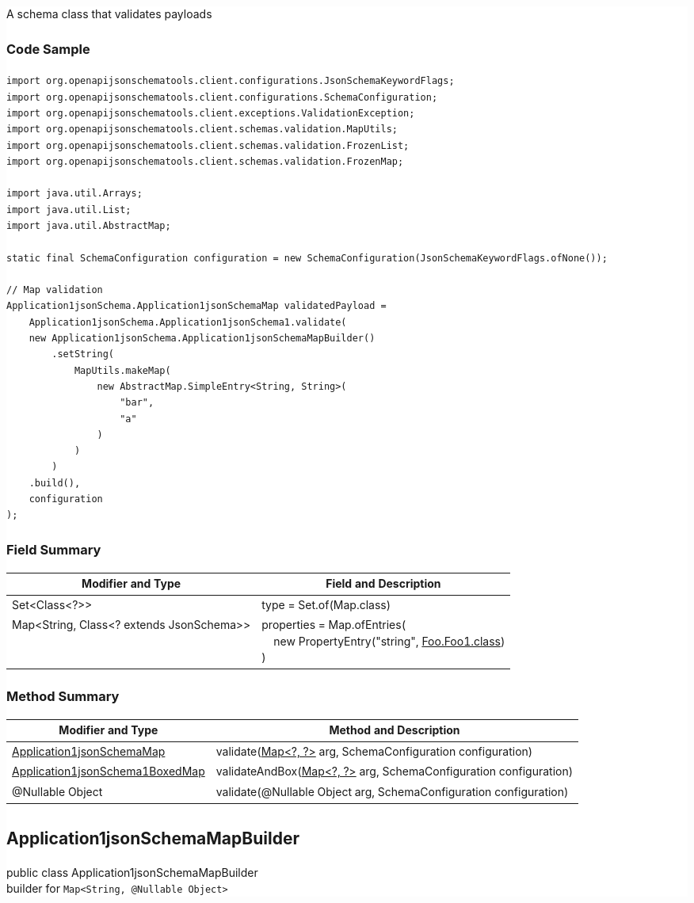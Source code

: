A schema class that validates payloads

### Code Sample
```
import org.openapijsonschematools.client.configurations.JsonSchemaKeywordFlags;
import org.openapijsonschematools.client.configurations.SchemaConfiguration;
import org.openapijsonschematools.client.exceptions.ValidationException;
import org.openapijsonschematools.client.schemas.validation.MapUtils;
import org.openapijsonschematools.client.schemas.validation.FrozenList;
import org.openapijsonschematools.client.schemas.validation.FrozenMap;

import java.util.Arrays;
import java.util.List;
import java.util.AbstractMap;

static final SchemaConfiguration configuration = new SchemaConfiguration(JsonSchemaKeywordFlags.ofNone());

// Map validation
Application1jsonSchema.Application1jsonSchemaMap validatedPayload =
    Application1jsonSchema.Application1jsonSchema1.validate(
    new Application1jsonSchema.Application1jsonSchemaMapBuilder()
        .setString(
            MapUtils.makeMap(
                new AbstractMap.SimpleEntry<String, String>(
                    "bar",
                    "a"
                )
            )
        )
    .build(),
    configuration
);
```

### Field Summary
| Modifier and Type | Field and Description |
| ----------------- | ---------------------- |
| Set<Class<?>> | type = Set.of(Map.class) |
| Map<String, Class<? extends JsonSchema>> | properties = Map.ofEntries(<br>&nbsp;&nbsp;&nbsp;&nbsp;new PropertyEntry("string", [Foo.Foo1.class](../../../../../../../../components/schemas/Foo.md#foo1))<br>)<br> |

### Method Summary
| Modifier and Type | Method and Description |
| ----------------- | ---------------------- |
| [Application1jsonSchemaMap](#application1jsonschemamap) | validate([Map&lt;?, ?&gt;](#application1jsonschemamapbuilder) arg, SchemaConfiguration configuration) |
| [Application1jsonSchema1BoxedMap](#application1jsonschema1boxedmap) | validateAndBox([Map&lt;?, ?&gt;](#application1jsonschemamapbuilder) arg, SchemaConfiguration configuration) |
| @Nullable Object | validate(@Nullable Object arg, SchemaConfiguration configuration) |
## Application1jsonSchemaMapBuilder
public class Application1jsonSchemaMapBuilder<br>
builder for `Map<String, @Nullable Object>`
